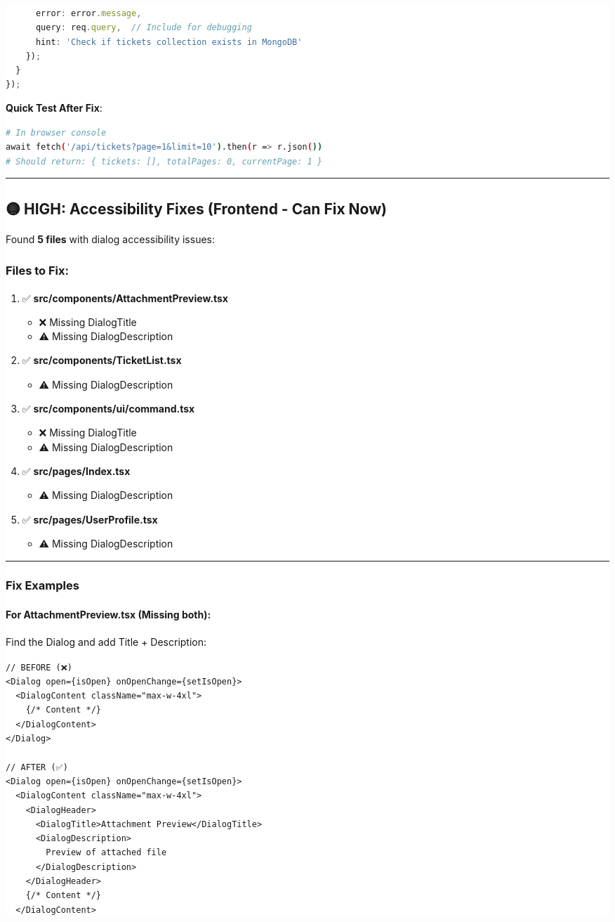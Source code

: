 ```javascript
      error: error.message,
      query: req.query,  // Include for debugging
      hint: 'Check if tickets collection exists in MongoDB'
    });
  }
});
```

**Quick Test After Fix**:
```bash
# In browser console
await fetch('/api/tickets?page=1&limit=10').then(r => r.json())
# Should return: { tickets: [], totalPages: 0, currentPage: 1 }
```

---

## 🟡 **HIGH: Accessibility Fixes** (Frontend - Can Fix Now)

Found **5 files** with dialog accessibility issues:

### **Files to Fix:**

1. ✅ **src/components/AttachmentPreview.tsx** 
   - ❌ Missing DialogTitle
   - ⚠️ Missing DialogDescription

2. ✅ **src/components/TicketList.tsx**
   - ⚠️ Missing DialogDescription

3. ✅ **src/components/ui/command.tsx**
   - ❌ Missing DialogTitle
   - ⚠️ Missing DialogDescription

4. ✅ **src/pages/Index.tsx**
   - ⚠️ Missing DialogDescription

5. ✅ **src/pages/UserProfile.tsx**
   - ⚠️ Missing DialogDescription

---

### **Fix Examples**

#### **For AttachmentPreview.tsx** (Missing both):

Find the Dialog and add Title + Description:

```tsx
// BEFORE (❌)
<Dialog open={isOpen} onOpenChange={setIsOpen}>
  <DialogContent className="max-w-4xl">
    {/* Content */}
  </DialogContent>
</Dialog>

// AFTER (✅)
<Dialog open={isOpen} onOpenChange={setIsOpen}>
  <DialogContent className="max-w-4xl">
    <DialogHeader>
      <DialogTitle>Attachment Preview</DialogTitle>
      <DialogDescription>
        Preview of attached file
      </DialogDescription>
    </DialogHeader>
    {/* Content */}
  </DialogContent>
```